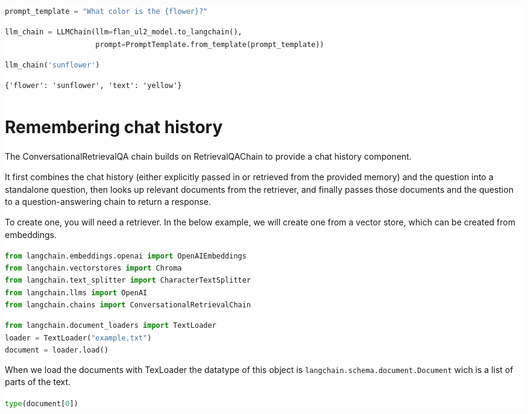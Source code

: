 
```python
prompt_template = "What color is the {flower}?"
```


```python
llm_chain = LLMChain(llm=flan_ul2_model.to_langchain(), 
                     prompt=PromptTemplate.from_template(prompt_template))
```


```python
llm_chain('sunflower')
```




    {'flower': 'sunflower', 'text': 'yellow'}



# Remembering chat history

The ConversationalRetrievalQA chain builds on RetrievalQAChain to provide a chat history component.

It first combines the chat history (either explicitly passed in or retrieved from the provided memory) and the question into a standalone question, then looks up relevant documents from the retriever, and finally passes those documents and the question to a question-answering chain to return a response.

To create one, you will need a retriever. In the below example, we will create one from a vector store, which can be created from embeddings.




```python
from langchain.embeddings.openai import OpenAIEmbeddings
from langchain.vectorstores import Chroma
from langchain.text_splitter import CharacterTextSplitter
from langchain.llms import OpenAI
from langchain.chains import ConversationalRetrievalChain
```


```python
from langchain.document_loaders import TextLoader
loader = TextLoader("example.txt")
document = loader.load()
```

When we load the documents with TexLoader the datatype of this object is `langchain.schema.document.Document` wich is a list of parts of the text.


```python
type(document[0])
```



